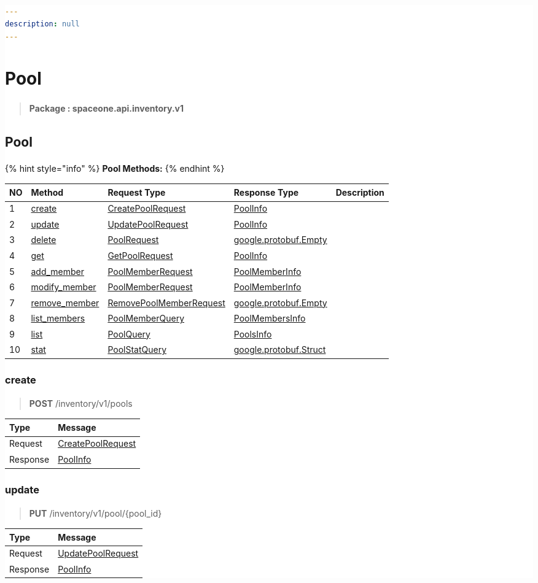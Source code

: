 ```yaml
---
description: null
---
```


# Pool

> **Package : spaceone.api.inventory.v1**

## Pool

{% hint style="info" %}
**Pool Methods:**
{% endhint %}

| NO | Method | Request Type | Response Type | Description |
| :--- | :--- | :--- | :--- | :--- |
| 1 | [create](pool.md#create) | [CreatePoolRequest](pool.md#createpoolrequest) | [PoolInfo](pool.md#poolinfo) |  |
| 2 | [update](pool.md#update) | [UpdatePoolRequest](pool.md#updatepoolrequest) | [PoolInfo](pool.md#poolinfo) |  |
| 3 | [delete](pool.md#delete) | [PoolRequest](pool.md#poolrequest) | [google.protobuf.Empty](https://github.com/protocolbuffers/protobuf/blob/master/src/google/protobuf/empty.proto) |  |
| 4 | [get](pool.md#get) | [GetPoolRequest](pool.md#getpoolrequest) | [PoolInfo](pool.md#poolinfo) |  |
| 5 | [add\_member](pool.md#add_member) | [PoolMemberRequest](pool.md#poolmemberrequest) | [PoolMemberInfo](pool.md#poolmemberinfo) |  |
| 6 | [modify\_member](pool.md#modify_member) | [PoolMemberRequest](pool.md#poolmemberrequest) | [PoolMemberInfo](pool.md#poolmemberinfo) |  |
| 7 | [remove\_member](pool.md#remove_member) | [RemovePoolMemberRequest](pool.md#removepoolmemberrequest) | [google.protobuf.Empty](https://github.com/protocolbuffers/protobuf/blob/master/src/google/protobuf/empty.proto) |  |
| 8 | [list\_members](pool.md#list_members) | [PoolMemberQuery](pool.md#poolmemberquery) | [PoolMembersInfo](pool.md#poolmembersinfo) |  |
| 9 | [list](pool.md#list) | [PoolQuery](pool.md#poolquery) | [PoolsInfo](pool.md#poolsinfo) |  |
| 10 | [stat](pool.md#stat) | [PoolStatQuery](pool.md#poolstatquery) | [google.protobuf.Struct](https://github.com/protocolbuffers/protobuf/blob/master/src/google/protobuf/struct.proto) |  |

### create

> **POST** /inventory/v1/pools

| Type | Message |
| :--- | :--- |
| Request | [CreatePoolRequest](pool.md#createpoolrequest) |
| Response | [PoolInfo](pool.md#poolinfo) |

### update

> **PUT** /inventory/v1/pool/{pool\_id}

| Type | Message |
| :--- | :--- |
| Request | [UpdatePoolRequest](pool.md#updatepoolrequest) |
| Response | [PoolInfo](pool.md#poolinfo) |
